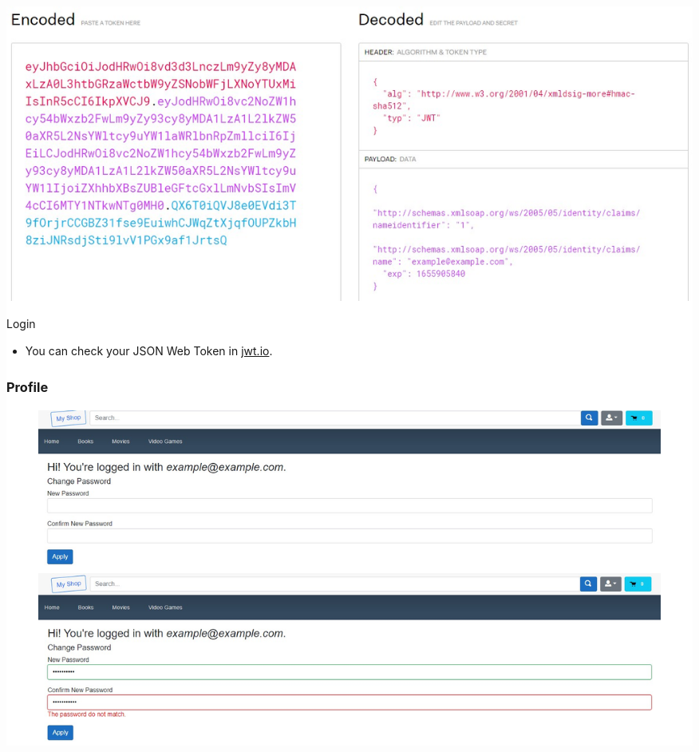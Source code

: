  <a href="/assets/img/posts/blazor_ecommerce/24.jpg"><img src="/assets/img/posts/blazor_ecommerce/24.jpg"></a>
  <figcaption>Login</figcaption>
</figure>

  - You can check your JSON Web Token in <a href="https://jwt.io/">jwt.io</a>.

### Profile

<figure class="third">
  <a href="/assets/img/posts/blazor_ecommerce/25.jpg"><img src="/assets/img/posts/blazor_ecommerce/25.jpg"></a>
  <a href="/assets/img/posts/blazor_ecommerce/26.jpg"><img src="/assets/img/posts/blazor_ecommerce/26.jpg"></a>